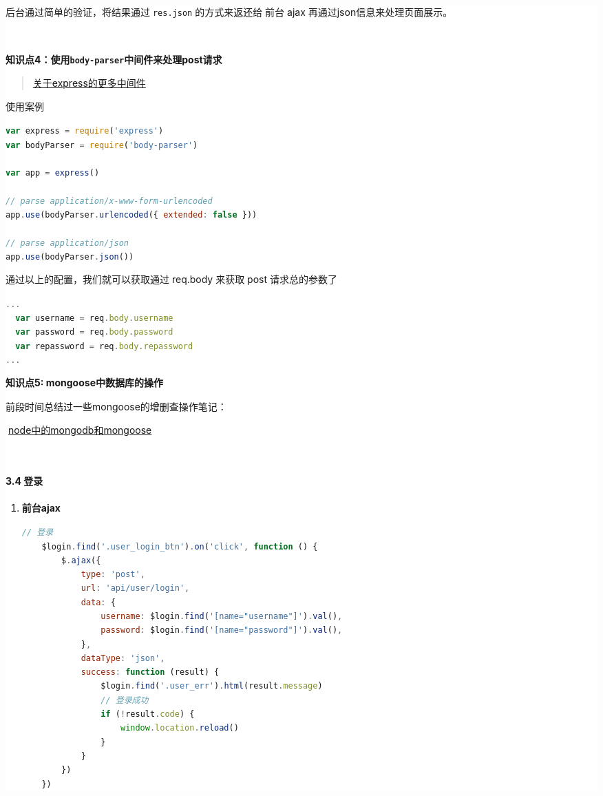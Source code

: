    后台通过简单的验证，将结果通过 `res.json` 的方式来返还给 前台 ajax 再通过json信息来处理页面展示。

   ​

   **知识点4：使用`body-parser`中间件来处理post请求**

   > [关于express的更多中间件](https://expressjs.com/zh-cn/resources/middleware.html)

   使用案例

   ```javascript
   var express = require('express')
   var bodyParser = require('body-parser')

   var app = express()

   // parse application/x-www-form-urlencoded
   app.use(bodyParser.urlencoded({ extended: false }))

   // parse application/json
   app.use(bodyParser.json())
   ```

   通过以上的配置，我们就可以获取通过 req.body 来获取 post 请求总的参数了

   ```javascript
   ...
     var username = req.body.username
     var password = req.body.password
     var repassword = req.body.repassword
   ...
   ```

   **知识点5: mongoose中数据库的操作**

   前段时间总结过一些mongoose的增删查操作笔记：

   ​	[node中的mongodb和mongoose](https://noobakong.gitee.io/2018/10/06/node%E4%B8%AD%E7%9A%84mongodb%E5%92%8Cmongoose/)

   ​

 #### 3.4 登录

1. **前台ajax**

   ```javascript
   // 登录
       $login.find('.user_login_btn').on('click', function () {
           $.ajax({
               type: 'post',
               url: 'api/user/login',
               data: {
                   username: $login.find('[name="username"]').val(),
                   password: $login.find('[name="password"]').val(),
               },
               dataType: 'json',
               success: function (result) {
                   $login.find('.user_err').html(result.message)
                   // 登录成功
                   if (!result.code) {
                       window.location.reload()
                   }
               }
           })
       })
   ```
